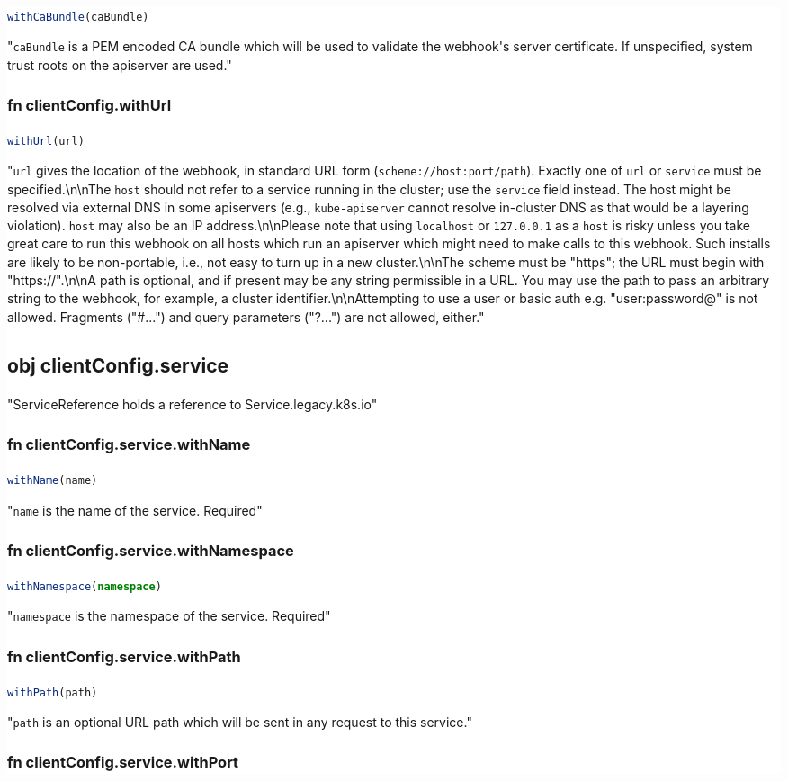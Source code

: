 ```ts
withCaBundle(caBundle)
```

"`caBundle` is a PEM encoded CA bundle which will be used to validate the webhook's server certificate. If unspecified, system trust roots on the apiserver are used."

### fn clientConfig.withUrl

```ts
withUrl(url)
```

"`url` gives the location of the webhook, in standard URL form (`scheme://host:port/path`). Exactly one of `url` or `service` must be specified.\n\nThe `host` should not refer to a service running in the cluster; use the `service` field instead. The host might be resolved via external DNS in some apiservers (e.g., `kube-apiserver` cannot resolve in-cluster DNS as that would be a layering violation). `host` may also be an IP address.\n\nPlease note that using `localhost` or `127.0.0.1` as a `host` is risky unless you take great care to run this webhook on all hosts which run an apiserver which might need to make calls to this webhook. Such installs are likely to be non-portable, i.e., not easy to turn up in a new cluster.\n\nThe scheme must be \"https\"; the URL must begin with \"https://\".\n\nA path is optional, and if present may be any string permissible in a URL. You may use the path to pass an arbitrary string to the webhook, for example, a cluster identifier.\n\nAttempting to use a user or basic auth e.g. \"user:password@\" is not allowed. Fragments (\"#...\") and query parameters (\"?...\") are not allowed, either."

## obj clientConfig.service

"ServiceReference holds a reference to Service.legacy.k8s.io"

### fn clientConfig.service.withName

```ts
withName(name)
```

"`name` is the name of the service. Required"

### fn clientConfig.service.withNamespace

```ts
withNamespace(namespace)
```

"`namespace` is the namespace of the service. Required"

### fn clientConfig.service.withPath

```ts
withPath(path)
```

"`path` is an optional URL path which will be sent in any request to this service."

### fn clientConfig.service.withPort
